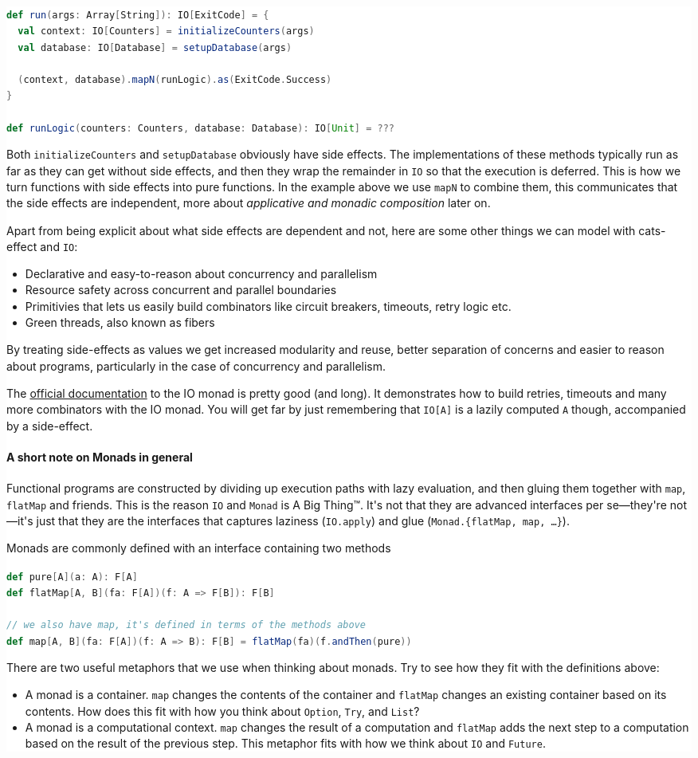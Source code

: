 ```scala
def run(args: Array[String]): IO[ExitCode] = {
  val context: IO[Counters] = initializeCounters(args)
  val database: IO[Database] = setupDatabase(args)
  
  (context, database).mapN(runLogic).as(ExitCode.Success)
}

def runLogic(counters: Counters, database: Database): IO[Unit] = ???

```

Both `initializeCounters` and `setupDatabase` obviously have side effects. The implementations of these methods typically run as far as they can get without side effects, and then they wrap the remainder in `IO` so that the execution is deferred. This is how we turn functions with side effects into pure functions. In the example above we use `mapN` to combine them, this communicates that the side effects are independent, more about _applicative and monadic composition_ later on.

Apart from being explicit about what side effects are dependent and not, here are some other things we can model with cats-effect and `IO`:

* Declarative and easy-to-reason about concurrency and parallelism
* Resource safety across concurrent and parallel boundaries
* Primitivies that lets us easily build combinators like circuit breakers, timeouts, retry logic etc.
* Green threads, also known as fibers

By treating side-effects as values we get increased modularity and reuse, better separation of concerns and easier to reason about programs, particularly in the case of concurrency and parallelism.

The [official documentation](https://typelevel.org/cats-effect/datatypes/io.html) to the IO monad is pretty good (and long). It demonstrates how to build retries, timeouts and many more combinators with the IO monad. You will get far by just remembering that `IO[A]` is a lazily computed `A` though, accompanied by a side-effect.

#### A short note on Monads in general

Functional programs are constructed by dividing up execution paths with lazy evaluation, and then gluing them together with `map`, `flatMap` and friends. This is the reason `IO` and `Monad` is A Big Thing™. It's not that they are advanced interfaces per se—they're not—it's just that they are the interfaces that captures laziness (`IO.apply`) and glue (`Monad.{flatMap, map, …}`).

Monads are commonly defined with an interface containing two methods

```scala
def pure[A](a: A): F[A]
def flatMap[A, B](fa: F[A])(f: A => F[B]): F[B]

// we also have map, it's defined in terms of the methods above
def map[A, B](fa: F[A])(f: A => B): F[B] = flatMap(fa)(f.andThen(pure))
```

There are two useful metaphors that we use when thinking about monads. Try to see how they fit with the definitions above:

* A monad is a container. `map` changes the contents of the container and `flatMap` changes an existing container based on its contents. How does this fit with how you think about `Option`, `Try`,  and `List`?
* A monad is a computational context. `map` changes the result of a computation and `flatMap` adds the next step to a computation based on the result of the previous step. This metaphor fits with how we think about `IO` and `Future`.
